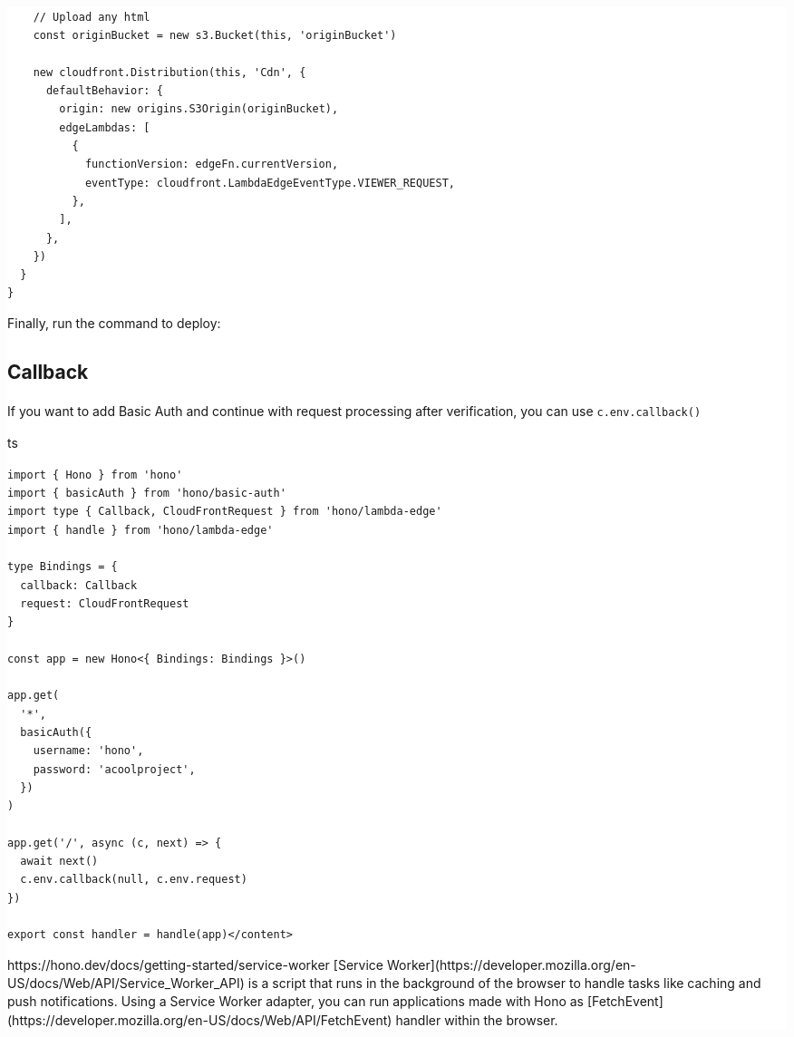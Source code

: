         // Upload any html
        const originBucket = new s3.Bucket(this, 'originBucket')
    
        new cloudfront.Distribution(this, 'Cdn', {
          defaultBehavior: {
            origin: new origins.S3Origin(originBucket),
            edgeLambdas: [
              {
                functionVersion: edgeFn.currentVersion,
                eventType: cloudfront.LambdaEdgeEventType.VIEWER_REQUEST,
              },
            ],
          },
        })
      }
    }

Finally, run the command to deploy:

Callback [​](#callback)
-----------------------

If you want to add Basic Auth and continue with request processing after verification, you can use `c.env.callback()`

ts

    import { Hono } from 'hono'
    import { basicAuth } from 'hono/basic-auth'
    import type { Callback, CloudFrontRequest } from 'hono/lambda-edge'
    import { handle } from 'hono/lambda-edge'
    
    type Bindings = {
      callback: Callback
      request: CloudFrontRequest
    }
    
    const app = new Hono<{ Bindings: Bindings }>()
    
    app.get(
      '*',
      basicAuth({
        username: 'hono',
        password: 'acoolproject',
      })
    )
    
    app.get('/', async (c, next) => {
      await next()
      c.env.callback(null, c.env.request)
    })
    
    export const handler = handle(app)</content>
</page>

<page>
  <title>Service Worker - Hono</title>
  <url>https://hono.dev/docs/getting-started/service-worker</url>
  <content>[Service Worker](https://developer.mozilla.org/en-US/docs/Web/API/Service_Worker_API) is a script that runs in the background of the browser to handle tasks like caching and push notifications. Using a Service Worker adapter, you can run applications made with Hono as [FetchEvent](https://developer.mozilla.org/en-US/docs/Web/API/FetchEvent) handler within the browser.
